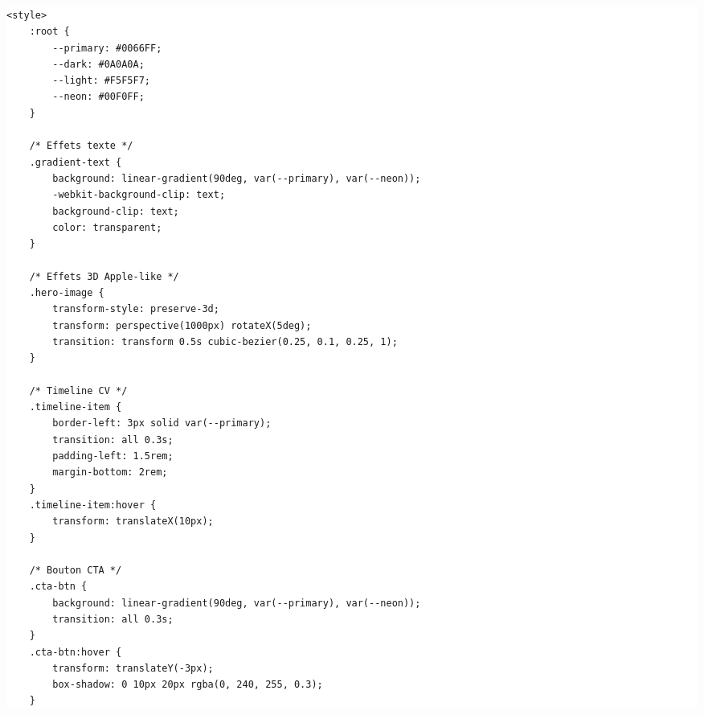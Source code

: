 <!DOCTYPE html>
<html lang="fr">
<head>
    <meta charset="UTF-8">
    <meta name="viewport" content="width=device-width, initial-scale=1.0">
    <title>Neptune Vision | Jeremie JR Odimba</title>
    <!-- Framework CSS -->
    <script src="https://cdn.tailwindcss.com"></script>
    <!-- Polices Google -->
    <link href="https://fonts.googleapis.com/css2?family=Inter:wght@300;400;600;700&display=swap" rel="stylesheet">
    <!-- Three.js pour effets 3D -->
    <script src="https://cdnjs.cloudflare.com/ajax/libs/three.js/r128/three.min.js"></script>
    <!-- GSAP pour animations -->
    <script src="https://cdnjs.cloudflare.com/ajax/libs/gsap/3.11.4/gsap.min.js"></script>
    <script src="https://cdnjs.cloudflare.com/ajax/libs/gsap/3.11.4/ScrollTrigger.min.js"></script>
    
    <style>
        :root {
            --primary: #0066FF;
            --dark: #0A0A0A;
            --light: #F5F5F7;
            --neon: #00F0FF;
        }
        
        /* Effets texte */
        .gradient-text {
            background: linear-gradient(90deg, var(--primary), var(--neon));
            -webkit-background-clip: text;
            background-clip: text;
            color: transparent;
        }
        
        /* Effets 3D Apple-like */
        .hero-image {
            transform-style: preserve-3d;
            transform: perspective(1000px) rotateX(5deg);
            transition: transform 0.5s cubic-bezier(0.25, 0.1, 0.25, 1);
        }
        
        /* Timeline CV */
        .timeline-item {
            border-left: 3px solid var(--primary);
            transition: all 0.3s;
            padding-left: 1.5rem;
            margin-bottom: 2rem;
        }
        .timeline-item:hover {
            transform: translateX(10px);
        }
        
        /* Bouton CTA */
        .cta-btn {
            background: linear-gradient(90deg, var(--primary), var(--neon));
            transition: all 0.3s;
        }
        .cta-btn:hover {
            transform: translateY(-3px);
            box-shadow: 0 10px 20px rgba(0, 240, 255, 0.3);
        }
        